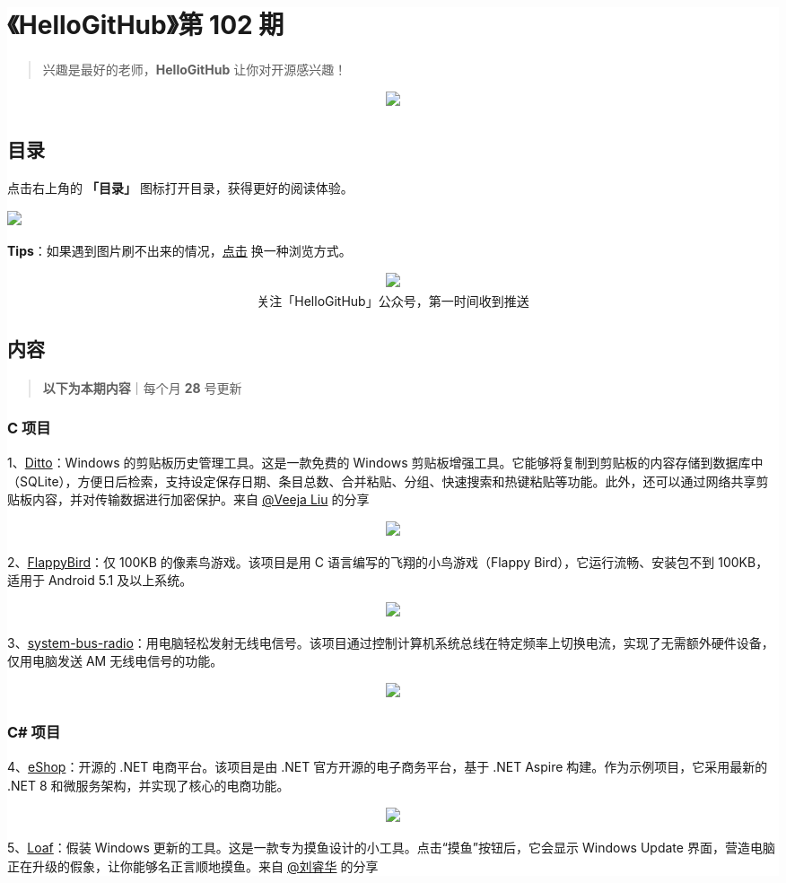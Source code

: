# 《HelloGitHub》第 102 期
> 兴趣是最好的老师，**HelloGitHub** 让你对开源感兴趣！
<p align="center">
    <img src='https://raw.githubusercontent.com/521xueweihan/img_logo/master/logo/cover.jpg' style="max-width:100%;"></img>
</p>

## 目录

点击右上角的 **「目录」** 图标打开目录，获得更好的阅读体验。

![](https://raw.githubusercontent.com/521xueweihan/img_logo/master/logo/catalog.png)

**Tips**：如果遇到图片刷不出来的情况，[点击](https://hellogithub.com/periodical/volume/102) 换一种浏览方式。

<p align="center">
  <img src="https://raw.githubusercontent.com/521xueweihan/img_logo/master/logo/weixin.png" style="max-width:30%;"></img><br>
关注「HelloGitHub」公众号，第一时间收到推送
</p>

## 内容
> **以下为本期内容**｜每个月 **28** 号更新

### C 项目
1、[Ditto](https://hellogithub.com/periodical/statistics/click?target=https://github.com/sabrogden/Ditto)：Windows 的剪贴板历史管理工具。这是一款免费的 Windows 剪贴板增强工具。它能够将复制到剪贴板的内容存储到数据库中（SQLite），方便日后检索，支持设定保存日期、条目总数、合并粘贴、分组、快速搜索和热键粘贴等功能。此外，还可以通过网络共享剪贴板内容，并对传输数据进行加密保护。来自 [@Veeja Liu](https://hellogithub.com/user/70zTMbIqVf9dvZp) 的分享

<p align="center"><img src='https://raw.githubusercontent.com/521xueweihan/img4/master/hellogithub/102/312430210.png' style="max-width:80%; max-height=80%;"></img></p>

2、[FlappyBird](https://hellogithub.com/periodical/statistics/click?target=https://github.com/VadimBoev/FlappyBird)：仅 100KB 的像素鸟游戏。该项目是用 C 语言编写的飞翔的小鸟游戏（Flappy Bird），它运行流畅、安装包不到 100KB，适用于 Android 5.1 及以上系统。

<p align="center"><img src='https://raw.githubusercontent.com/521xueweihan/img4/master/hellogithub/102/857252347.png' style="max-width:80%; max-height=80%;"></img></p>

3、[system-bus-radio](https://hellogithub.com/periodical/statistics/click?target=https://github.com/fulldecent/system-bus-radio)：用电脑轻松发射无线电信号。该项目通过控制计算机系统总线在特定频率上切换电流，实现了无需额外硬件设备，仅用电脑发送 AM 无线电信号的功能。

<p align="center"><img src='https://raw.githubusercontent.com/521xueweihan/img4/master/hellogithub/102/52827329.png' style="max-width:80%; max-height=80%;"></img></p>

### C# 项目
4、[eShop](https://hellogithub.com/periodical/statistics/click?target=https://github.com/dotnet/eShop)：开源的 .NET 电商平台。该项目是由 .NET 官方开源的电子商务平台，基于 .NET Aspire 构建。作为示例项目，它采用最新的 .NET 8 和微服务架构，并实现了核心的电商功能。

<p align="center"><img src='https://raw.githubusercontent.com/521xueweihan/img4/master/hellogithub/102/706944893.png' style="max-width:80%; max-height=80%;"></img></p>

5、[Loaf](https://hellogithub.com/periodical/statistics/click?target=https://github.com/DinoChan/Loaf)：假装 Windows 更新的工具。这是一款专为摸鱼设计的小工具。点击“摸鱼”按钮后，它会显示 Windows Update 界面，营造电脑正在升级的假象，让你能够名正言顺地摸鱼。来自 [@刘睿华](https://hellogithub.com/user/TJ65FfbQU09PLHM) 的分享
